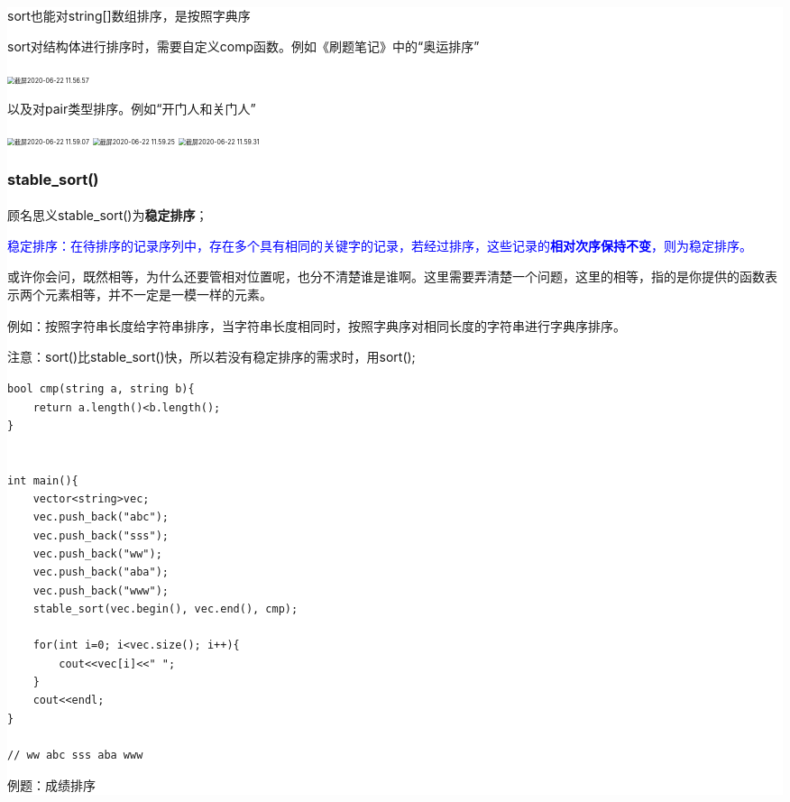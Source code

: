 

sort也能对string[]数组排序，是按照字典序

sort对结构体进行排序时，需要自定义comp函数。例如《刷题笔记》中的“奥运排序”

<img src="https://tva1.sinaimg.cn/large/007S8ZIlly1gg0xi0qfi8j30lo0nkmz8.jpg" alt="截屏2020-06-22 11.56.57" style="zoom:50%;" />



以及对pair类型排序。例如“开门人和关门人”

<img src="https://tva1.sinaimg.cn/large/007S8ZIlly1gg0xk8ydl9j30um098q40.jpg" alt="截屏2020-06-22 11.59.07" style="zoom:50%;" />

<img src="https://tva1.sinaimg.cn/large/007S8ZIlly1gg0xkk1m6xj30hm02q74i.jpg" alt="截屏2020-06-22 11.59.25" style="zoom:50%;" />

<img src="https://tva1.sinaimg.cn/large/007S8ZIlly1gg0xko33rrj30ji02mt91.jpg" alt="截屏2020-06-22 11.59.31" style="zoom:50%;" />



### stable_sort()

顾名思义stable_sort()为**稳定排序**；

<font color=blue>稳定排序：在待排序的记录序列中，存在多个具有相同的关键字的记录，若经过排序，这些记录的**相对次序保持不变**，则为稳定排序。</font>

或许你会问，既然相等，为什么还要管相对位置呢，也分不清楚谁是谁啊。这里需要弄清楚一个问题，这里的相等，指的是你提供的函数表示两个元素相等，并不一定是一模一样的元素。

例如：按照字符串长度给字符串排序，当字符串长度相同时，按照字典序对相同长度的字符串进行字典序排序。

注意：sort()比stable_sort()快，所以若没有稳定排序的需求时，用sort();

```
bool cmp(string a, string b){
    return a.length()<b.length();
}


int main(){
    vector<string>vec;
    vec.push_back("abc");
    vec.push_back("sss");
    vec.push_back("ww");
    vec.push_back("aba");
    vec.push_back("www");
    stable_sort(vec.begin(), vec.end(), cmp);
    
    for(int i=0; i<vec.size(); i++){
        cout<<vec[i]<<" ";
    }
    cout<<endl;
}

// ww abc sss aba www 
```

例题：成绩排序
